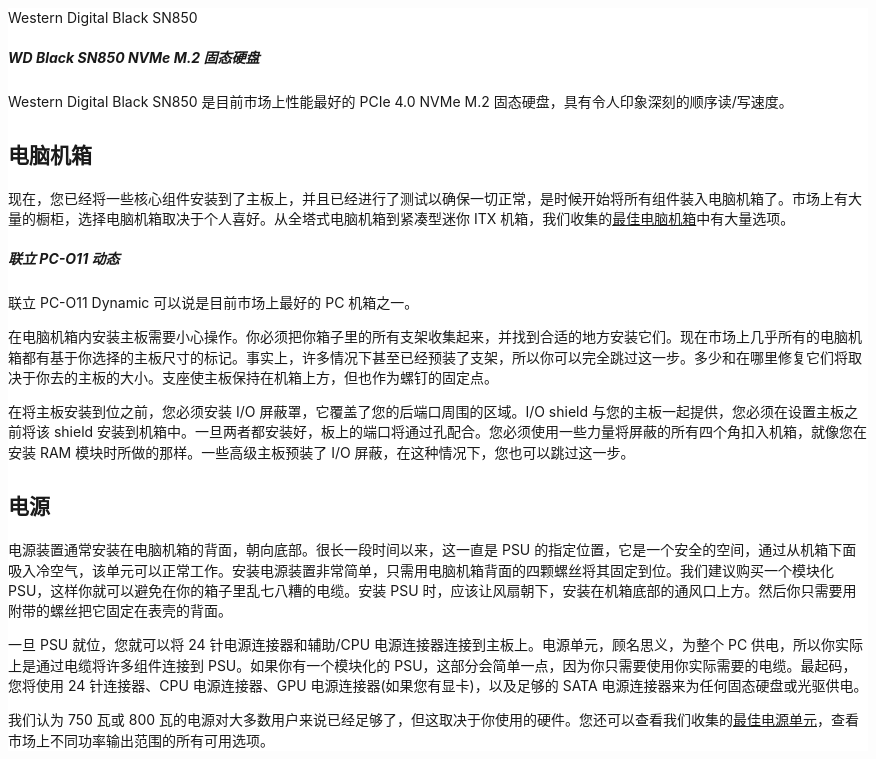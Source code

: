 Western Digital Black SN850

##### WD Black SN850 NVMe M.2 固态硬盘

Western Digital Black SN850 是目前市场上性能最好的 PCIe 4.0 NVMe M.2 固态硬盘，具有令人印象深刻的顺序读/写速度。

## 电脑机箱

现在，您已经将一些核心组件安装到了主板上，并且已经进行了测试以确保一切正常，是时候开始将所有组件装入电脑机箱了。市场上有大量的橱柜，选择电脑机箱取决于个人喜好。从全塔式电脑机箱到紧凑型迷你 ITX 机箱，我们收集的[最佳电脑机箱](https://www.xda-developers.com/best-pc-cases/)中有大量选项。

##### 联立 PC-O11 动态

联立 PC-O11 Dynamic 可以说是目前市场上最好的 PC 机箱之一。

在电脑机箱内安装主板需要小心操作。你必须把你箱子里的所有支架收集起来，并找到合适的地方安装它们。现在市场上几乎所有的电脑机箱都有基于你选择的主板尺寸的标记。事实上，许多情况下甚至已经预装了支架，所以你可以完全跳过这一步。多少和在哪里修复它们将取决于你去的主板的大小。支座使主板保持在机箱上方，但也作为螺钉的固定点。

在将主板安装到位之前，您必须安装 I/O 屏蔽罩，它覆盖了您的后端口周围的区域。I/O shield 与您的主板一起提供，您必须在设置主板之前将该 shield 安装到机箱中。一旦两者都安装好，板上的端口将通过孔配合。您必须使用一些力量将屏蔽的所有四个角扣入机箱，就像您在安装 RAM 模块时所做的那样。一些高级主板预装了 I/O 屏蔽，在这种情况下，您也可以跳过这一步。

## 电源

电源装置通常安装在电脑机箱的背面，朝向底部。很长一段时间以来，这一直是 PSU 的指定位置，它是一个安全的空间，通过从机箱下面吸入冷空气，该单元可以正常工作。安装电源装置非常简单，只需用电脑机箱背面的四颗螺丝将其固定到位。我们建议购买一个模块化 PSU，这样你就可以避免在你的箱子里乱七八糟的电缆。安装 PSU 时，应该让风扇朝下，安装在机箱底部的通风口上方。然后你只需要用附带的螺丝把它固定在表壳的背面。

一旦 PSU 就位，您就可以将 24 针电源连接器和辅助/CPU 电源连接器连接到主板上。电源单元，顾名思义，为整个 PC 供电，所以你实际上是通过电缆将许多组件连接到 PSU。如果你有一个模块化的 PSU，这部分会简单一点，因为你只需要使用你实际需要的电缆。最起码，您将使用 24 针连接器、CPU 电源连接器、GPU 电源连接器(如果您有显卡)，以及足够的 SATA 电源连接器来为任何固态硬盘或光驱供电。

我们认为 750 瓦或 800 瓦的电源对大多数用户来说已经足够了，但这取决于你使用的硬件。您还可以查看我们收集的[最佳电源单元](https://www.xda-developers.com/best-power-supply-pc/)，查看市场上不同功率输出范围的所有可用选项。
